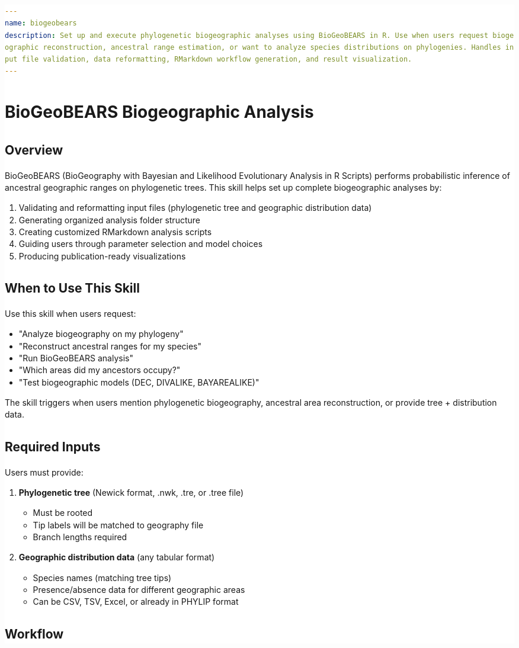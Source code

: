 ```yaml
---
name: biogeobears
description: Set up and execute phylogenetic biogeographic analyses using BioGeoBEARS in R. Use when users request biogeographic reconstruction, ancestral range estimation, or want to analyze species distributions on phylogenies. Handles input file validation, data reformatting, RMarkdown workflow generation, and result visualization.
---
```


# BioGeoBEARS Biogeographic Analysis

## Overview

BioGeoBEARS (BioGeography with Bayesian and Likelihood Evolutionary Analysis in R Scripts) performs probabilistic inference of ancestral geographic ranges on phylogenetic trees. This skill helps set up complete biogeographic analyses by:

1. Validating and reformatting input files (phylogenetic tree and geographic distribution data)
2. Generating organized analysis folder structure
3. Creating customized RMarkdown analysis scripts
4. Guiding users through parameter selection and model choices
5. Producing publication-ready visualizations

## When to Use This Skill

Use this skill when users request:
- "Analyze biogeography on my phylogeny"
- "Reconstruct ancestral ranges for my species"
- "Run BioGeoBEARS analysis"
- "Which areas did my ancestors occupy?"
- "Test biogeographic models (DEC, DIVALIKE, BAYAREALIKE)"

The skill triggers when users mention phylogenetic biogeography, ancestral area reconstruction, or provide tree + distribution data.

## Required Inputs

Users must provide:

1. **Phylogenetic tree** (Newick format, .nwk, .tre, or .tree file)
   - Must be rooted
   - Tip labels will be matched to geography file
   - Branch lengths required

2. **Geographic distribution data** (any tabular format)
   - Species names (matching tree tips)
   - Presence/absence data for different geographic areas
   - Can be CSV, TSV, Excel, or already in PHYLIP format

## Workflow
